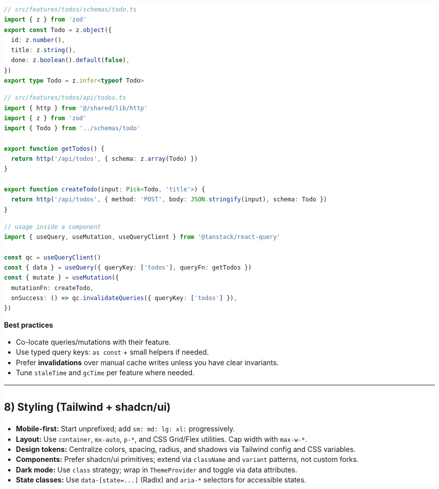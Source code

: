 ```ts
// src/features/todos/schemas/todo.ts
import { z } from 'zod'
export const Todo = z.object({
  id: z.number(),
  title: z.string(),
  done: z.boolean().default(false),
})
export type Todo = z.infer<typeof Todo>
```

```ts
// src/features/todos/api/todos.ts
import { http } from '@/shared/lib/http'
import { z } from 'zod'
import { Todo } from '../schemas/todo'

export function getTodos() {
  return http('/api/todos', { schema: z.array(Todo) })
}

export function createTodo(input: Pick<Todo, 'title'>) {
  return http('/api/todos', { method: 'POST', body: JSON.stringify(input), schema: Todo })
}
```

```ts
// usage inside a component
import { useQuery, useMutation, useQueryClient } from '@tanstack/react-query'

const qc = useQueryClient()
const { data } = useQuery({ queryKey: ['todos'], queryFn: getTodos })
const { mutate } = useMutation({
  mutationFn: createTodo,
  onSuccess: () => qc.invalidateQueries({ queryKey: ['todos'] }),
})
```

**Best practices**

- Co-locate queries/mutations with their feature.
- Use typed query keys: `as const` + small helpers if needed.
- Prefer **invalidations** over manual cache writes unless you have clear invariants.
- Tune `staleTime` and `gcTime` per feature where needed.

---

## 8) Styling (Tailwind + shadcn/ui)

- **Mobile-first:** Start unprefixed; add `sm: md: lg: xl:` progressively.
- **Layout:** Use `container`, `mx-auto`, `p-*`, and CSS Grid/Flex utilities. Cap width with `max-w-*`.
- **Design tokens:** Centralize colors, spacing, radius, and shadows via Tailwind config and CSS variables.
- **Components:** Prefer shadcn/ui primitives; extend via `className` and `variant` patterns, not custom forks.
- **Dark mode:** Use `class` strategy; wrap in `ThemeProvider` and toggle via data attributes.
- **State classes:** Use `data-[state=...]` (Radix) and `aria-*` selectors for accessible states.
